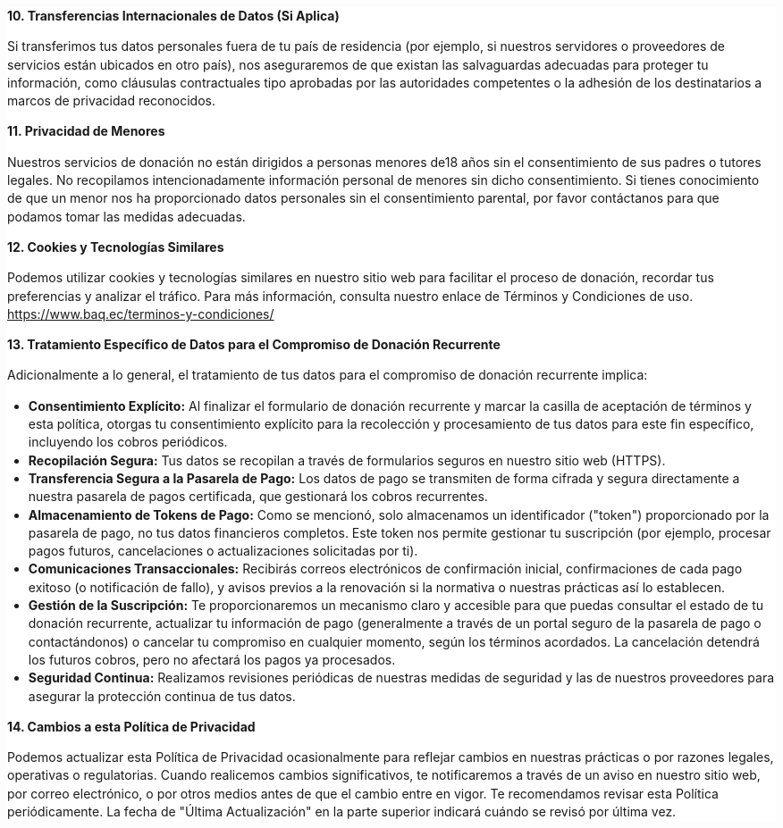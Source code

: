 **10\. Transferencias Internacionales de Datos (Si Aplica)**

Si transferimos tus datos personales fuera de tu país de residencia (por ejemplo, si nuestros servidores o proveedores de servicios están ubicados en otro país), nos aseguraremos de que existan las salvaguardas adecuadas para proteger tu información, como cláusulas contractuales tipo aprobadas por las autoridades competentes o la adhesión de los destinatarios a marcos de privacidad reconocidos.

**11\. Privacidad de Menores**

Nuestros servicios de donación no están dirigidos a personas menores de18 años sin el consentimiento de sus padres o tutores legales. No recopilamos intencionadamente información personal de menores sin dicho consentimiento. Si tienes conocimiento de que un menor nos ha proporcionado datos personales sin el consentimiento parental, por favor contáctanos para que podamos tomar las medidas adecuadas.

**12\. Cookies y Tecnologías Similares**

Podemos utilizar cookies y tecnologías similares en nuestro sitio web para facilitar el proceso de donación, recordar tus preferencias y analizar el tráfico. Para más información, consulta nuestro enlace de Términos y Condiciones de uso. <https://www.baq.ec/terminos-y-condiciones/>

**13\. Tratamiento Específico de Datos para el Compromiso de Donación Recurrente**

Adicionalmente a lo general, el tratamiento de tus datos para el compromiso de donación recurrente implica:

- **Consentimiento Explícito:** Al finalizar el formulario de donación recurrente y marcar la casilla de aceptación de términos y esta política, otorgas tu consentimiento explícito para la recolección y procesamiento de tus datos para este fin específico, incluyendo los cobros periódicos.
- **Recopilación Segura:** Tus datos se recopilan a través de formularios seguros en nuestro sitio web (HTTPS).
- **Transferencia Segura a la Pasarela de Pago:** Los datos de pago se transmiten de forma cifrada y segura directamente a nuestra pasarela de pagos certificada, que gestionará los cobros recurrentes.
- **Almacenamiento de Tokens de Pago:** Como se mencionó, solo almacenamos un identificador ("token") proporcionado por la pasarela de pago, no tus datos financieros completos. Este token nos permite gestionar tu suscripción (por ejemplo, procesar pagos futuros, cancelaciones o actualizaciones solicitadas por ti).
- **Comunicaciones Transaccionales:** Recibirás correos electrónicos de confirmación inicial, confirmaciones de cada pago exitoso (o notificación de fallo), y avisos previos a la renovación si la normativa o nuestras prácticas así lo establecen.
- **Gestión de la Suscripción:** Te proporcionaremos un mecanismo claro y accesible para que puedas consultar el estado de tu donación recurrente, actualizar tu información de pago (generalmente a través de un portal seguro de la pasarela de pago o contactándonos) o cancelar tu compromiso en cualquier momento, según los términos acordados. La cancelación detendrá los futuros cobros, pero no afectará los pagos ya procesados.
- **Seguridad Continua:** Realizamos revisiones periódicas de nuestras medidas de seguridad y las de nuestros proveedores para asegurar la protección continua de tus datos.

**14\. Cambios a esta Política de Privacidad**

Podemos actualizar esta Política de Privacidad ocasionalmente para reflejar cambios en nuestras prácticas o por razones legales, operativas o regulatorias. Cuando realicemos cambios significativos, te notificaremos a través de un aviso en nuestro sitio web, por correo electrónico, o por otros medios antes de que el cambio entre en vigor. Te recomendamos revisar esta Política periódicamente. La fecha de "Última Actualización" en la parte superior indicará cuándo se revisó por última vez.
